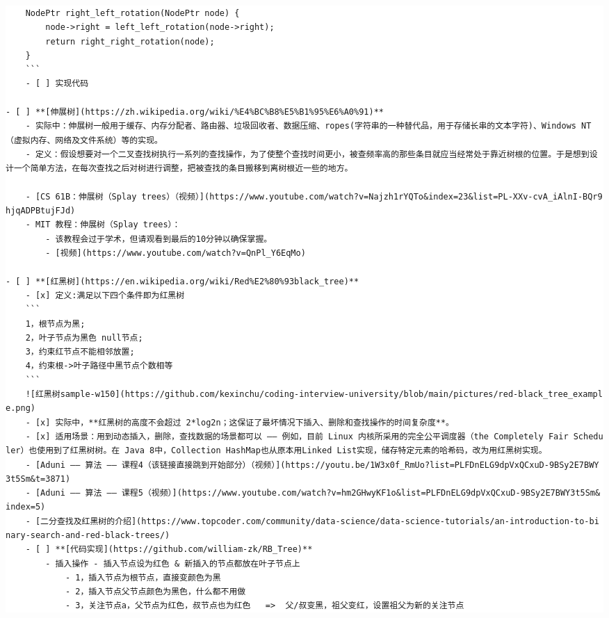         NodePtr right_left_rotation(NodePtr node) {
            node->right = left_left_rotation(node->right);
            return right_right_rotation(node);
        }
        ```
        - [ ] 实现代码
        
    - [ ] **[伸展树](https://zh.wikipedia.org/wiki/%E4%BC%B8%E5%B1%95%E6%A0%91)**  
        - 实际中：伸展树一般用于缓存、内存分配者、路由器、垃圾回收者、数据压缩、ropes(字符串的一种替代品，用于存储长串的文本字符)、Windows NT（虚拟内存、网络及文件系统）等的实现。
        - 定义：假设想要对一个二叉查找树执行一系列的查找操作，为了使整个查找时间更小，被查频率高的那些条目就应当经常处于靠近树根的位置。于是想到设计一个简单方法，在每次查找之后对树进行调整，把被查找的条目搬移到离树根近一些的地方。
        
        - [CS 61B：伸展树（Splay trees）（视频）](https://www.youtube.com/watch?v=Najzh1rYQTo&index=23&list=PL-XXv-cvA_iAlnI-BQr9hjqADPBtujFJd)
        - MIT 教程：伸展树（Splay trees）：
            - 该教程会过于学术，但请观看到最后的10分钟以确保掌握。
            - [视频](https://www.youtube.com/watch?v=QnPl_Y6EqMo)
            
    - [ ] **[红黑树](https://en.wikipedia.org/wiki/Red%E2%80%93black_tree)**
        - [x] 定义:满足以下四个条件即为红黑树
        ```
        1，根节点为黑;
        2，叶子节点为黑色 null节点;
        3，约束红节点不能相邻放置;
        4，约束根->叶子路径中黑节点个数相等
        ```
        ![红黑树sample-w150](https://github.com/kexinchu/coding-interview-university/blob/main/pictures/red-black_tree_example.png)
        - [x] 实际中，**红黑树的高度不会超过 2*log2n；这保证了最坏情况下插入、删除和查找操作的时间复杂度**。
        - [x] 适用场景：用到动态插入，删除，查找数据的场景都可以 —— 例如，目前 Linux 内核所采用的完全公平调度器（the Completely Fair Scheduler）也使用到了红黑树树。在 Java 8中，Collection HashMap也从原本用Linked List实现，储存特定元素的哈希码，改为用红黑树实现。
        - [Aduni —— 算法 —— 课程4（该链接直接跳到开始部分）（视频）](https://youtu.be/1W3x0f_RmUo?list=PLFDnELG9dpVxQCxuD-9BSy2E7BWY3t5Sm&t=3871)
        - [Aduni —— 算法 —— 课程5（视频）](https://www.youtube.com/watch?v=hm2GHwyKF1o&list=PLFDnELG9dpVxQCxuD-9BSy2E7BWY3t5Sm&index=5)
        - [二分查找及红黑树的介绍](https://www.topcoder.com/community/data-science/data-science-tutorials/an-introduction-to-binary-search-and-red-black-trees/)  
        - [ ] **[代码实现](https://github.com/william-zk/RB_Tree)**
            - 插入操作 - 插入节点设为红色 & 新插入的节点都放在叶子节点上
                - 1，插入节点为根节点，直接变颜色为黑
                - 2，插入节点父节点颜色为黑色，什么都不用做
                - 3，关注节点a，父节点为红色，叔节点也为红色   =>  父/叔变黑，祖父变红，设置祖父为新的关注节点    